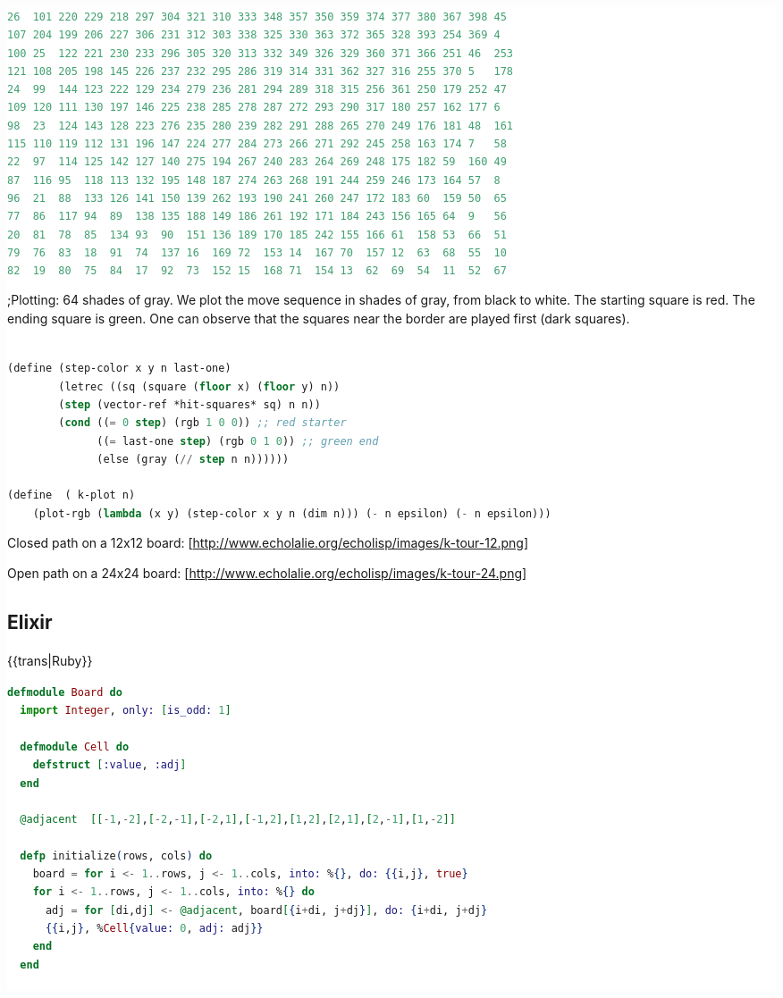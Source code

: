 ```lisp
26  101 220 229 218 297 304 321 310 333 348 357 350 359 374 377 380 367 398 45 
107 204 199 206 227 306 231 312 303 338 325 330 363 372 365 328 393 254 369 4  
100 25  122 221 230 233 296 305 320 313 332 349 326 329 360 371 366 251 46  253
121 108 205 198 145 226 237 232 295 286 319 314 331 362 327 316 255 370 5   178
24  99  144 123 222 129 234 279 236 281 294 289 318 315 256 361 250 179 252 47 
109 120 111 130 197 146 225 238 285 278 287 272 293 290 317 180 257 162 177 6  
98  23  124 143 128 223 276 235 280 239 282 291 288 265 270 249 176 181 48  161
115 110 119 112 131 196 147 224 277 284 273 266 271 292 245 258 163 174 7   58 
22  97  114 125 142 127 140 275 194 267 240 283 264 269 248 175 182 59  160 49 
87  116 95  118 113 132 195 148 187 274 263 268 191 244 259 246 173 164 57  8  
96  21  88  133 126 141 150 139 262 193 190 241 260 247 172 183 60  159 50  65 
77  86  117 94  89  138 135 188 149 186 261 192 171 184 243 156 165 64  9   56 
20  81  78  85  134 93  90  151 136 189 170 185 242 155 166 61  158 53  66  51 
79  76  83  18  91  74  137 16  169 72  153 14  167 70  157 12  63  68  55  10 
82  19  80  75  84  17  92  73  152 15  168 71  154 13  62  69  54  11  52  67  

```


;Plotting:
64 shades of gray. We plot the move sequence in shades of gray, from black to white. The starting square is red. The ending square is green. One can observe that the squares near the border are played first (dark squares).

```lisp

(define (step-color x y n last-one)
		(letrec ((sq (square (floor x) (floor y) n))
		(step (vector-ref *hit-squares* sq) n n))
		(cond ((= 0 step) (rgb 1 0 0)) ;; red starter
			  ((= last-one step) (rgb 0 1 0)) ;; green end
			  (else (gray (// step n n))))))
		
(define  ( k-plot n)
	(plot-rgb (lambda (x y) (step-color x y n (dim n))) (- n epsilon) (- n epsilon)))

```



Closed path on a 12x12 board: [http://www.echolalie.org/echolisp/images/k-tour-12.png]

Open path on a 24x24 board: [http://www.echolalie.org/echolisp/images/k-tour-24.png]


## Elixir

{{trans|Ruby}}

```elixir
defmodule Board do
  import Integer, only: [is_odd: 1]
  
  defmodule Cell do
    defstruct [:value, :adj]
  end
  
  @adjacent  [[-1,-2],[-2,-1],[-2,1],[-1,2],[1,2],[2,1],[2,-1],[1,-2]]
  
  defp initialize(rows, cols) do
    board = for i <- 1..rows, j <- 1..cols, into: %{}, do: {{i,j}, true}
    for i <- 1..rows, j <- 1..cols, into: %{} do
      adj = for [di,dj] <- @adjacent, board[{i+di, j+dj}], do: {i+di, j+dj}
      {{i,j}, %Cell{value: 0, adj: adj}}
    end
  end
  
```